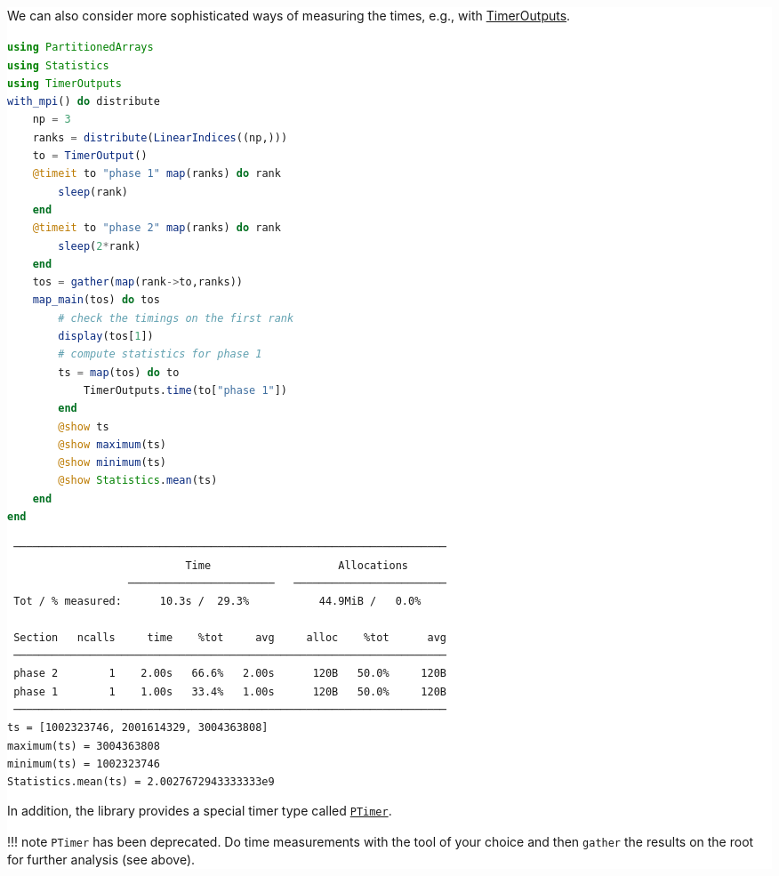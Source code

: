 We can also consider more sophisticated ways of measuring the times, e.g., with [TimerOutputs](https://github.com/KristofferC/TimerOutputs.jl).

```julia
using PartitionedArrays
using Statistics
using TimerOutputs
with_mpi() do distribute
    np = 3
    ranks = distribute(LinearIndices((np,)))
    to = TimerOutput()
    @timeit to "phase 1" map(ranks) do rank
        sleep(rank)
    end
    @timeit to "phase 2" map(ranks) do rank
        sleep(2*rank)
    end
    tos = gather(map(rank->to,ranks))
    map_main(tos) do tos
        # check the timings on the first rank
        display(tos[1])
        # compute statistics for phase 1
        ts = map(tos) do to
            TimerOutputs.time(to["phase 1"])
        end
        @show ts
        @show maximum(ts)
        @show minimum(ts)
        @show Statistics.mean(ts)
    end
end
```

```
 ────────────────────────────────────────────────────────────────────
                            Time                    Allocations      
                   ───────────────────────   ────────────────────────
 Tot / % measured:      10.3s /  29.3%           44.9MiB /   0.0%    

 Section   ncalls     time    %tot     avg     alloc    %tot      avg
 ────────────────────────────────────────────────────────────────────
 phase 2        1    2.00s   66.6%   2.00s      120B   50.0%     120B
 phase 1        1    1.00s   33.4%   1.00s      120B   50.0%     120B
 ────────────────────────────────────────────────────────────────────
ts = [1002323746, 2001614329, 3004363808]
maximum(ts) = 3004363808
minimum(ts) = 1002323746
Statistics.mean(ts) = 2.0027672943333333e9
```

In addition, the library provides a special timer type called [`PTimer`](@ref).

!!! note
    `PTimer` has been deprecated. Do time measurements with the tool of your choice and then `gather` the results
    on the root for further analysis (see above).
